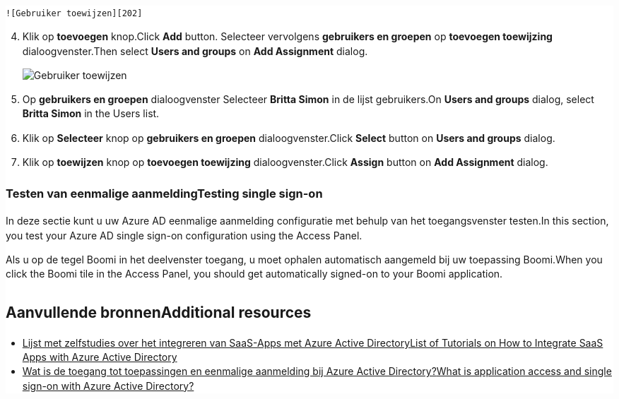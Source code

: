     ![Gebruiker toewijzen][202] 

4. <span data-ttu-id="734d9-264">Klik op **toevoegen** knop.</span><span class="sxs-lookup"><span data-stu-id="734d9-264">Click **Add** button.</span></span> <span data-ttu-id="734d9-265">Selecteer vervolgens **gebruikers en groepen** op **toevoegen toewijzing** dialoogvenster.</span><span class="sxs-lookup"><span data-stu-id="734d9-265">Then select **Users and groups** on **Add Assignment** dialog.</span></span>

    ![Gebruiker toewijzen][203]

5. <span data-ttu-id="734d9-267">Op **gebruikers en groepen** dialoogvenster Selecteer **Britta Simon** in de lijst gebruikers.</span><span class="sxs-lookup"><span data-stu-id="734d9-267">On **Users and groups** dialog, select **Britta Simon** in the Users list.</span></span>

6. <span data-ttu-id="734d9-268">Klik op **Selecteer** knop op **gebruikers en groepen** dialoogvenster.</span><span class="sxs-lookup"><span data-stu-id="734d9-268">Click **Select** button on **Users and groups** dialog.</span></span>

7. <span data-ttu-id="734d9-269">Klik op **toewijzen** knop op **toevoegen toewijzing** dialoogvenster.</span><span class="sxs-lookup"><span data-stu-id="734d9-269">Click **Assign** button on **Add Assignment** dialog.</span></span>
    
### <a name="testing-single-sign-on"></a><span data-ttu-id="734d9-270">Testen van eenmalige aanmelding</span><span class="sxs-lookup"><span data-stu-id="734d9-270">Testing single sign-on</span></span>

<span data-ttu-id="734d9-271">In deze sectie kunt u uw Azure AD eenmalige aanmelding configuratie met behulp van het toegangsvenster testen.</span><span class="sxs-lookup"><span data-stu-id="734d9-271">In this section, you test your Azure AD single sign-on configuration using the Access Panel.</span></span>

<span data-ttu-id="734d9-272">Als u op de tegel Boomi in het deelvenster toegang, u moet ophalen automatisch aangemeld bij uw toepassing Boomi.</span><span class="sxs-lookup"><span data-stu-id="734d9-272">When you click the Boomi tile in the Access Panel, you should get automatically signed-on to your Boomi application.</span></span>

## <a name="additional-resources"></a><span data-ttu-id="734d9-273">Aanvullende bronnen</span><span class="sxs-lookup"><span data-stu-id="734d9-273">Additional resources</span></span>

* [<span data-ttu-id="734d9-274">Lijst met zelfstudies over het integreren van SaaS-Apps met Azure Active Directory</span><span class="sxs-lookup"><span data-stu-id="734d9-274">List of Tutorials on How to Integrate SaaS Apps with Azure Active Directory</span></span>](active-directory-saas-tutorial-list.md)
* [<span data-ttu-id="734d9-275">Wat is de toegang tot toepassingen en eenmalige aanmelding bij Azure Active Directory?</span><span class="sxs-lookup"><span data-stu-id="734d9-275">What is application access and single sign-on with Azure Active Directory?</span></span>](active-directory-appssoaccess-whatis.md)



[1]: ./media/active-directory-saas-boomi-tutorial/tutorial_general_01.png
[2]: ./media/active-directory-saas-boomi-tutorial/tutorial_general_02.png
[3]: ./media/active-directory-saas-boomi-tutorial/tutorial_general_03.png
[4]: ./media/active-directory-saas-boomi-tutorial/tutorial_general_04.png


[100]: ./media/active-directory-saas-boomi-tutorial/tutorial_general_100.png
[200]: ./media/active-directory-saas-boomi-tutorial/tutorial_general_200.png
[201]: ./media/active-directory-saas-boomi-tutorial/tutorial_general_201.png
[202]: ./media/active-directory-saas-boomi-tutorial/tutorial_general_202.png
[203]: ./media/active-directory-saas-boomi-tutorial/tutorial_general_203.png